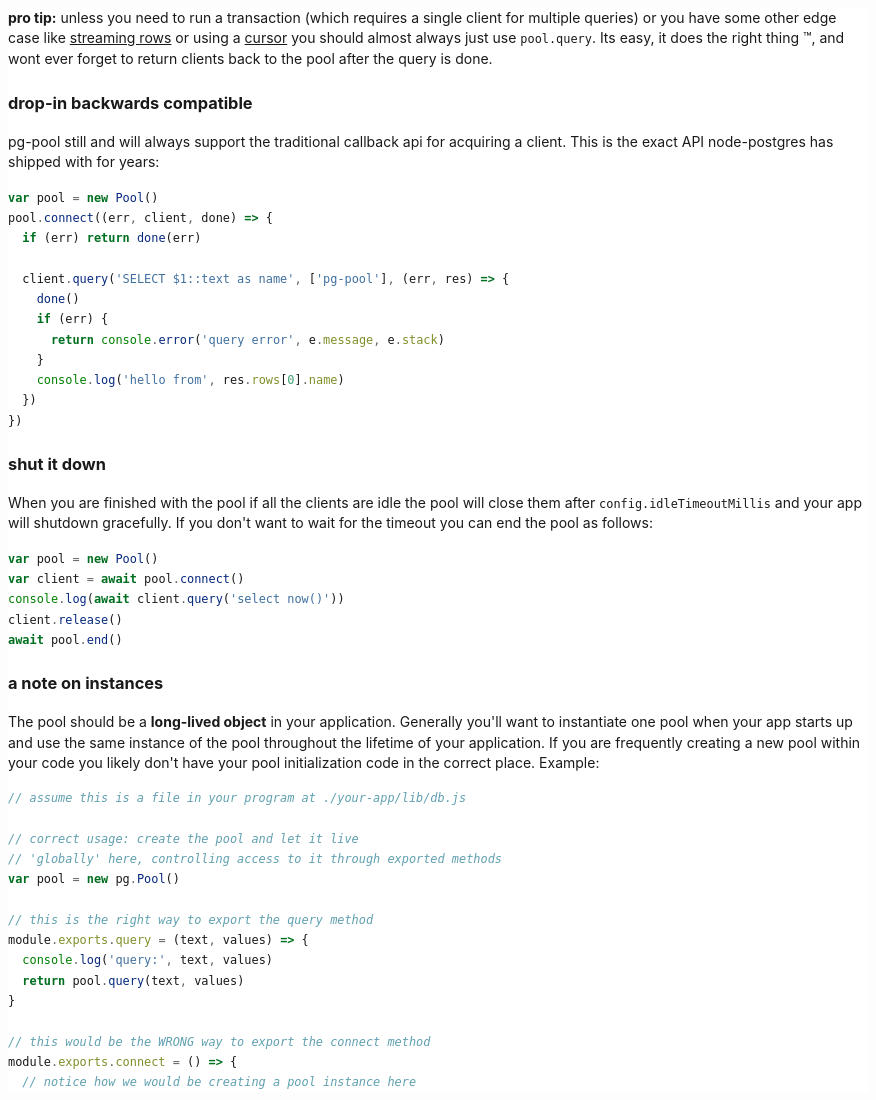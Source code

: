 __pro tip:__ unless you need to run a transaction (which requires a single client for multiple queries) or you
have some other edge case like [streaming rows](https://github.com/brianc/node-pg-query-stream) or using a [cursor](https://github.com/brianc/node-pg-cursor)
you should almost always just use `pool.query`.  Its easy, it does the right thing :tm:, and wont ever forget to return
clients back to the pool after the query is done.

### drop-in backwards compatible

pg-pool still and will always support the traditional callback api for acquiring a client.  This is the exact API node-postgres has shipped with for years:

```js
var pool = new Pool()
pool.connect((err, client, done) => {
  if (err) return done(err)

  client.query('SELECT $1::text as name', ['pg-pool'], (err, res) => {
    done()
    if (err) {
      return console.error('query error', e.message, e.stack)
    }
    console.log('hello from', res.rows[0].name)
  })
})
```

### shut it down

When you are finished with the pool if all the clients are idle the pool will close them after `config.idleTimeoutMillis` and your app
will shutdown gracefully.  If you don't want to wait for the timeout you can end the pool as follows:

```js
var pool = new Pool()
var client = await pool.connect()
console.log(await client.query('select now()'))
client.release()
await pool.end()
```

### a note on instances

The pool should be a __long-lived object__ in your application.  Generally you'll want to instantiate one pool when your app starts up and use the same instance of the pool throughout the lifetime of your application.  If you are frequently creating a new pool within your code you likely don't have your pool initialization code in the correct place.  Example:

```js
// assume this is a file in your program at ./your-app/lib/db.js

// correct usage: create the pool and let it live
// 'globally' here, controlling access to it through exported methods
var pool = new pg.Pool()

// this is the right way to export the query method
module.exports.query = (text, values) => {
  console.log('query:', text, values)
  return pool.query(text, values)
}

// this would be the WRONG way to export the connect method
module.exports.connect = () => {
  // notice how we would be creating a pool instance here
```